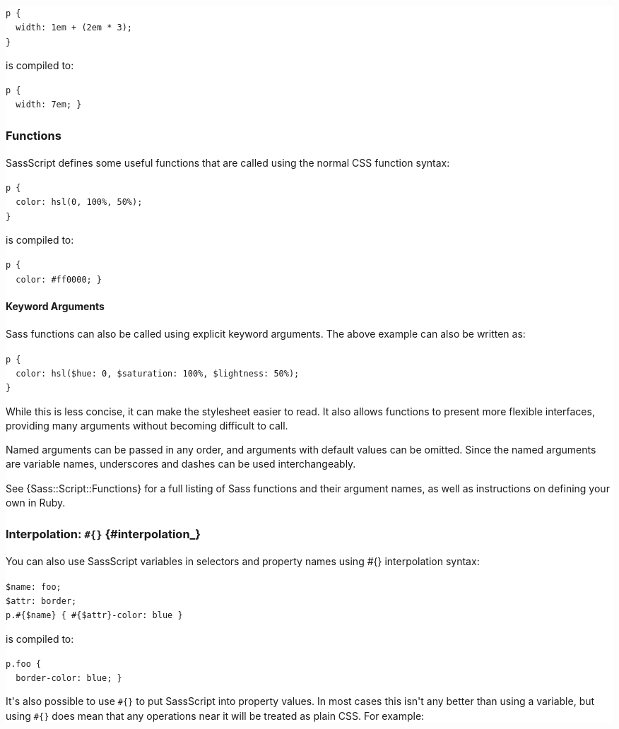     p {
      width: 1em + (2em * 3);
    }

is compiled to:

    p {
      width: 7em; }

### Functions

SassScript defines some useful functions
that are called using the normal CSS function syntax:

    p {
      color: hsl(0, 100%, 50%);
    }

is compiled to:

    p {
      color: #ff0000; }

#### Keyword Arguments

Sass functions can also be called using explicit keyword arguments.
The above example can also be written as:

    p {
      color: hsl($hue: 0, $saturation: 100%, $lightness: 50%);
    }

While this is less concise, it can make the stylesheet easier to read.
It also allows functions to present more flexible interfaces,
providing many arguments without becoming difficult to call.

Named arguments can be passed in any order, and arguments with default values can be omitted.
Since the named arguments are variable names, underscores and dashes can be used interchangeably.

See {Sass::Script::Functions} for a full listing of Sass functions and their argument names,
as well as instructions on defining your own in Ruby.

### Interpolation: `#{}` {#interpolation_}

You can also use SassScript variables in selectors
and property names using #{} interpolation syntax:

    $name: foo;
    $attr: border;
    p.#{$name} { #{$attr}-color: blue }

is compiled to:

    p.foo {
      border-color: blue; }

It's also possible to use `#{}` to put SassScript into property values.
In most cases this isn't any better than using a variable,
but using `#{}` does mean that any operations near it
will be treated as plain CSS.
For example:
